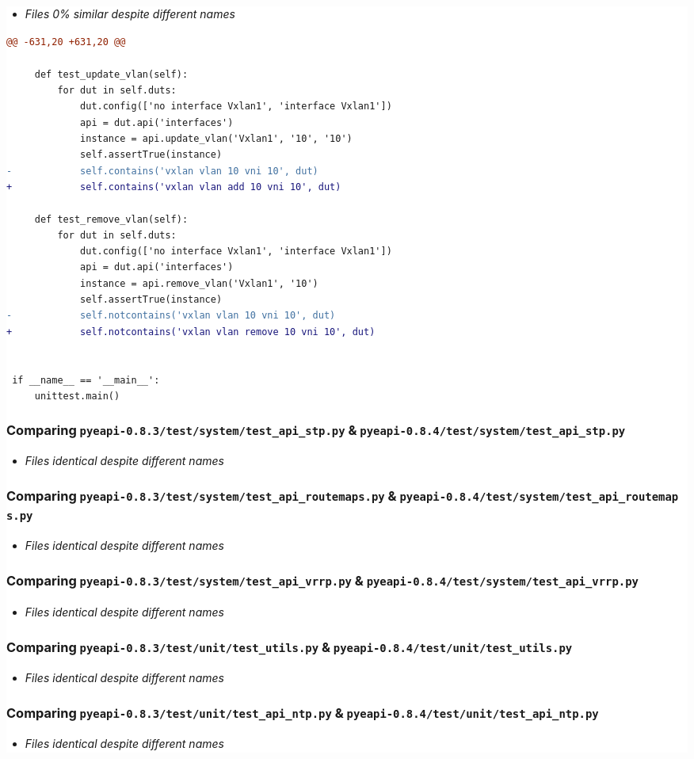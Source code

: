  * *Files 0% similar despite different names*

```diff
@@ -631,20 +631,20 @@
 
     def test_update_vlan(self):
         for dut in self.duts:
             dut.config(['no interface Vxlan1', 'interface Vxlan1'])
             api = dut.api('interfaces')
             instance = api.update_vlan('Vxlan1', '10', '10')
             self.assertTrue(instance)
-            self.contains('vxlan vlan 10 vni 10', dut)
+            self.contains('vxlan vlan add 10 vni 10', dut)
 
     def test_remove_vlan(self):
         for dut in self.duts:
             dut.config(['no interface Vxlan1', 'interface Vxlan1'])
             api = dut.api('interfaces')
             instance = api.remove_vlan('Vxlan1', '10')
             self.assertTrue(instance)
-            self.notcontains('vxlan vlan 10 vni 10', dut)
+            self.notcontains('vxlan vlan remove 10 vni 10', dut)
 
 
 if __name__ == '__main__':
     unittest.main()
```

### Comparing `pyeapi-0.8.3/test/system/test_api_stp.py` & `pyeapi-0.8.4/test/system/test_api_stp.py`

 * *Files identical despite different names*

### Comparing `pyeapi-0.8.3/test/system/test_api_routemaps.py` & `pyeapi-0.8.4/test/system/test_api_routemaps.py`

 * *Files identical despite different names*

### Comparing `pyeapi-0.8.3/test/system/test_api_vrrp.py` & `pyeapi-0.8.4/test/system/test_api_vrrp.py`

 * *Files identical despite different names*

### Comparing `pyeapi-0.8.3/test/unit/test_utils.py` & `pyeapi-0.8.4/test/unit/test_utils.py`

 * *Files identical despite different names*

### Comparing `pyeapi-0.8.3/test/unit/test_api_ntp.py` & `pyeapi-0.8.4/test/unit/test_api_ntp.py`

 * *Files identical despite different names*
